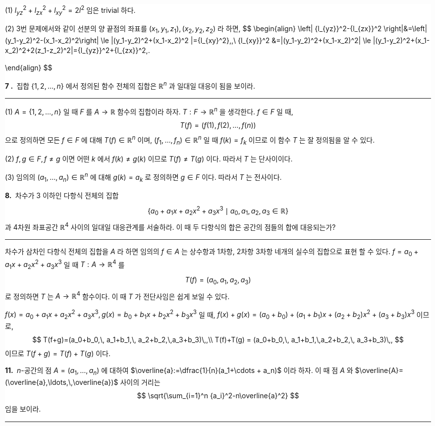 
(1) ${l_{yz}}^2+{l_{zx}}^2 + {l_{xy}}^2 = 2l^2$ 임은 trivial 하다.

(2) 3번 문제에서와 같이 선분의 양 끝점의 좌표를 $(x_1,\,y_1,\,z_1),\, (x_2,\,y_2,\,z_2)$ 라 하면,
$$
\begin{align}
\left| {l_{yz}}^2-{l_{zx}}^2 \right|&=\left|(y_1-y_2)^2-(x_1-x_2)^2\right| \le |(y_1-y_2)^2+(x_1-x_2)^2 |={l_{xy}^2}\,,\\
{l_{xy}}^2 &=|(y_1-y_2)^2+(x_1-x_2)^2| \le |(y_1-y_2)^2+(x_1-x_2)^2+2(z_1-z_2)^2|={l_{yz}}^2+{l_{zx}}^2\,.

\end{align}
$$


<b>7 . </b> 집합 $\{1,\,2,\ldots,\, n\}$ 에서 정의된 함수 전체의 집합은 $\mathbb{R}^n$ 과 일대일 대응이 됨을 보이라.

---

(1) $A=\{1,\,2,\ldots,\,n\}$ 일 때 $F$ 를 $A\to \mathbb{R}$ 함수의 집합이라 하자.  $T: F \to \mathbb{R}^n$ 을 생각한다. $f\in F$ 일 때,
$$
T(f) = (f(1),\,f(2),\ldots,\,f(n))
$$
으로 정의하면 모든 $f\in F$ 에 대해 $T(f)\in \mathbb{R}^n$ 이며, $(f_1,\ldots,\,f_n)\in \mathbb{R}^n$ 일 때 $f(k)=f_k$ 이므로 이 함수 $T$ 는 잘 정의됨을 알 수 있다. 

(2) $f,\, g \in F,\, f\ne g$ 이면 어떤 $k$ 에서 $f(k)\ne g(k)$ 이므로 $T(f) \ne T(g)$ 이다. 따라서 $T$ 는 단사이이다.

(3) 임의의 $(a_1,\ldots,\,a_n )\in \mathbb{R}^n$ 에 대해 $g(k)=a_k$ 로 정의하면 $g\in F$ 이다. 따라서 $T$ 는 전사이다. 



<b>8. </b> 차수가 3 이하인 다항식 전체의 집합
$$
\{ a_0+a_1x +a_2x^2 +a_3x^3 \mid a_0,\,a_1,\,a_2,\,a_3 \in \mathbb{R}\}
$$
과 4차원 좌표공간 $\mathbb{R}^4$ 사이의 일대일 대응관계를 서술하라. 이 때 두 다항식의 합은 공간의 점들의 합에 대응되는가?

---

차수가 삼차인 다항식 전체의 집합을 $A$ 라 하면 임의의 $f\in A$ 는 상수항과 1차항, 2차항 3차항 네개의 실수의 집합으로 표현 할 수 있다. $f = a_0+a_1x+a_2x^2 +a_3x^3$ 일 때 $T: A \to \mathbb{R}^4$ 를 
$$
T(f) = (a_0,\,a_1,\,a_2,\,a_3)
$$
로 정의하면 $T$ 는 $A \to \mathbb{R}^4$ 함수이다. 이 때 $T$ 가 전단사임은 쉽게 보일 수 있다.

$f(x) =a_0+a_1x+a_2x^2+a_3x^3,\, g(x) = b_0+b_1x+b_2x^2+b_3x^3$ 일 때, $f(x)+g(x) = (a_0+b_0)+(a_1+b_1)x+(a_2+b_2)x^2+(a_3+b_3)x^3$ 이므로, 
$$
T(f+g)=(a_0+b_0,\, a_1+b_1,\, a_2+b_2,\,a_3+b_3)\,,\\
T(f)+T(g) = (a_0+b_0,\, a_1+b_1,\,a_2+b_2,\, a_3+b_3)\,,
$$
이므로 $T(f+g)=T(f)+T(g)$ 이다.



<b>11. </b> $n$-공간의 점 $A=(a_1,\ldots,\,a_n)$ 에 대하여 $\overline{a}:=\dfrac{1}{n}(a_1+\cdots + a_n)$ 이라 하자. 이 때 점 $A$ 와 $\overline{A}=(\overline{a},\ldots,\,\overline{a})$ 사이의 거리는
$$
\sqrt{\sum_{i=1}^n {a_i}^2-n\overline{a}^2}
$$
임을 보이라.

---